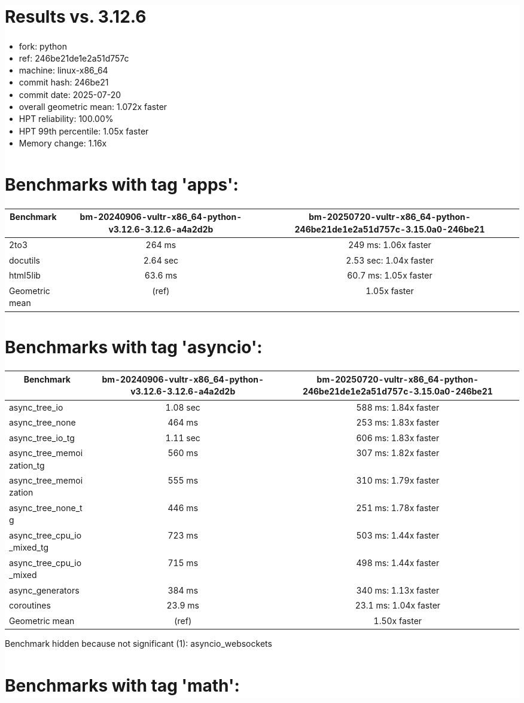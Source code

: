 # Results vs. 3.12.6

- fork: python
- ref: 246be21de1e2a51d757c
- machine: linux-x86_64
- commit hash: 246be21
- commit date: 2025-07-20
- overall geometric mean: 1.072x faster
- HPT reliability: 100.00%
- HPT 99th percentile: 1.05x faster
- Memory change: 1.16x

Benchmarks with tag 'apps':
===========================

| Benchmark      | bm-20240906-vultr-x86_64-python-v3.12.6-3.12.6-a4a2d2b | bm-20250720-vultr-x86_64-python-246be21de1e2a51d757c-3.15.0a0-246be21 |
|----------------|:------------------------------------------------------:|:---------------------------------------------------------------------:|
| 2to3           | 264 ms                                                 | 249 ms: 1.06x faster                                                  |
| docutils       | 2.64 sec                                               | 2.53 sec: 1.04x faster                                                |
| html5lib       | 63.6 ms                                                | 60.7 ms: 1.05x faster                                                 |
| Geometric mean | (ref)                                                  | 1.05x faster                                                          |

Benchmarks with tag 'asyncio':
==============================

| Benchmark                  | bm-20240906-vultr-x86_64-python-v3.12.6-3.12.6-a4a2d2b | bm-20250720-vultr-x86_64-python-246be21de1e2a51d757c-3.15.0a0-246be21 |
|----------------------------|:------------------------------------------------------:|:---------------------------------------------------------------------:|
| async_tree_io              | 1.08 sec                                               | 588 ms: 1.84x faster                                                  |
| async_tree_none            | 464 ms                                                 | 253 ms: 1.83x faster                                                  |
| async_tree_io_tg           | 1.11 sec                                               | 606 ms: 1.83x faster                                                  |
| async_tree_memoization_tg  | 560 ms                                                 | 307 ms: 1.82x faster                                                  |
| async_tree_memoization     | 555 ms                                                 | 310 ms: 1.79x faster                                                  |
| async_tree_none_tg         | 446 ms                                                 | 251 ms: 1.78x faster                                                  |
| async_tree_cpu_io_mixed_tg | 723 ms                                                 | 503 ms: 1.44x faster                                                  |
| async_tree_cpu_io_mixed    | 715 ms                                                 | 498 ms: 1.44x faster                                                  |
| async_generators           | 384 ms                                                 | 340 ms: 1.13x faster                                                  |
| coroutines                 | 23.9 ms                                                | 23.1 ms: 1.04x faster                                                 |
| Geometric mean             | (ref)                                                  | 1.50x faster                                                          |

Benchmark hidden because not significant (1): asyncio_websockets

Benchmarks with tag 'math':
===========================

